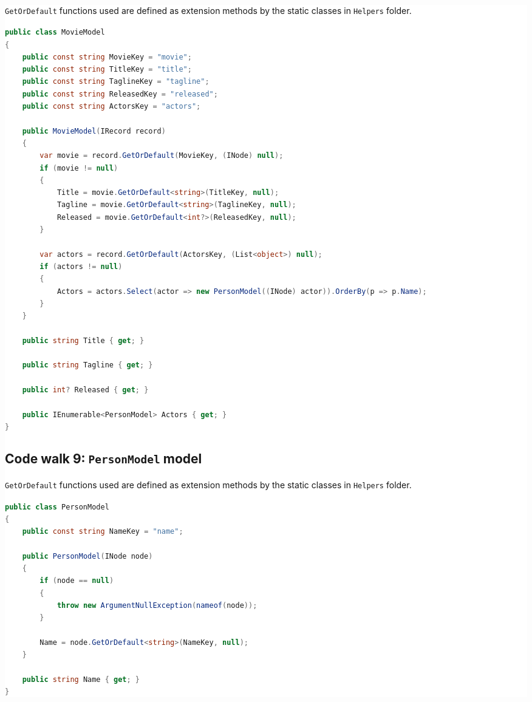 `GetOrDefault` functions used are defined as extension methods by the static classes in `Helpers` folder.

```csharp
public class MovieModel
{
    public const string MovieKey = "movie";
    public const string TitleKey = "title";
    public const string TaglineKey = "tagline";
    public const string ReleasedKey = "released";
    public const string ActorsKey = "actors";

    public MovieModel(IRecord record)
    {
        var movie = record.GetOrDefault(MovieKey, (INode) null);
        if (movie != null)
        {
            Title = movie.GetOrDefault<string>(TitleKey, null);
            Tagline = movie.GetOrDefault<string>(TaglineKey, null);
            Released = movie.GetOrDefault<int?>(ReleasedKey, null);
        }

        var actors = record.GetOrDefault(ActorsKey, (List<object>) null);
        if (actors != null)
        {
            Actors = actors.Select(actor => new PersonModel((INode) actor)).OrderBy(p => p.Name);
        }
    }

    public string Title { get; }

    public string Tagline { get; }

    public int? Released { get; }

    public IEnumerable<PersonModel> Actors { get; }
}
```

## Code walk 9: `PersonModel` model

`GetOrDefault` functions used are defined as extension methods by the static classes in `Helpers` folder.

```csharp
public class PersonModel
{
    public const string NameKey = "name";

    public PersonModel(INode node)
    {
        if (node == null)
        {
            throw new ArgumentNullException(nameof(node));
        }

        Name = node.GetOrDefault<string>(NameKey, null);
    }

    public string Name { get; }
}
```
